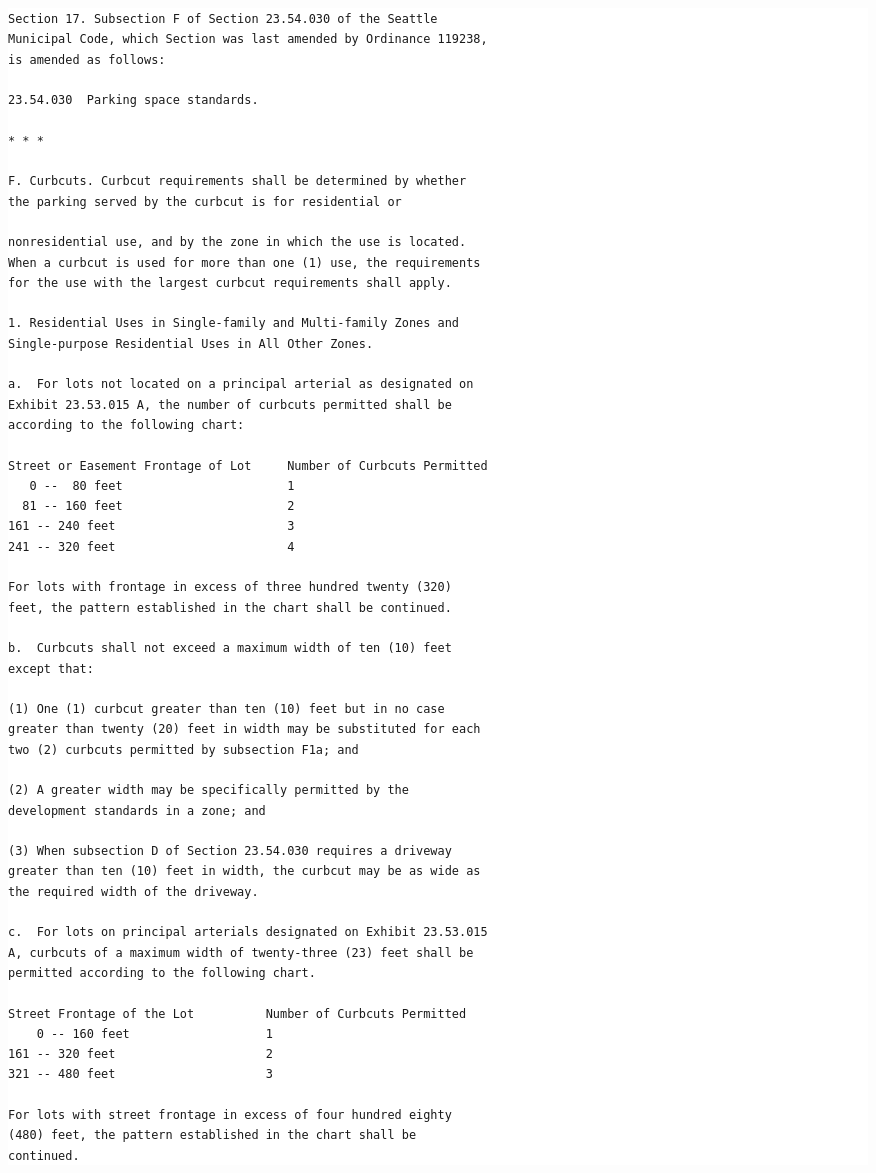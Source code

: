     Section 17. Subsection F of Section 23.54.030 of the Seattle  
    Municipal Code, which Section was last amended by Ordinance 119238,  
    is amended as follows:  
  
    23.54.030  Parking space standards.  
  
    * * *  
  
    F. Curbcuts. Curbcut requirements shall be determined by whether  
    the parking served by the curbcut is for residential or  
  
    nonresidential use, and by the zone in which the use is located.  
    When a curbcut is used for more than one (1) use, the requirements  
    for the use with the largest curbcut requirements shall apply.  
  
    1. Residential Uses in Single-family and Multi-family Zones and  
    Single-purpose Residential Uses in All Other Zones.  
  
    a.  For lots not located on a principal arterial as designated on  
    Exhibit 23.53.015 A, the number of curbcuts permitted shall be  
    according to the following chart:  
  
    Street or Easement Frontage of Lot     Number of Curbcuts Permitted  
       0 --  80 feet                       1  
      81 -- 160 feet                       2  
    161 -- 240 feet                        3  
    241 -- 320 feet                        4  
  
    For lots with frontage in excess of three hundred twenty (320)  
    feet, the pattern established in the chart shall be continued.  
  
    b.  Curbcuts shall not exceed a maximum width of ten (10) feet  
    except that:  
  
    (1) One (1) curbcut greater than ten (10) feet but in no case  
    greater than twenty (20) feet in width may be substituted for each  
    two (2) curbcuts permitted by subsection F1a; and  
  
    (2) A greater width may be specifically permitted by the  
    development standards in a zone; and  
  
    (3) When subsection D of Section 23.54.030 requires a driveway  
    greater than ten (10) feet in width, the curbcut may be as wide as  
    the required width of the driveway.  
  
    c.  For lots on principal arterials designated on Exhibit 23.53.015  
    A, curbcuts of a maximum width of twenty-three (23) feet shall be  
    permitted according to the following chart.  
  
    Street Frontage of the Lot          Number of Curbcuts Permitted  
        0 -- 160 feet                   1  
    161 -- 320 feet                     2  
    321 -- 480 feet                     3  
  
    For lots with street frontage in excess of four hundred eighty  
    (480) feet, the pattern established in the chart shall be  
    continued.  
  